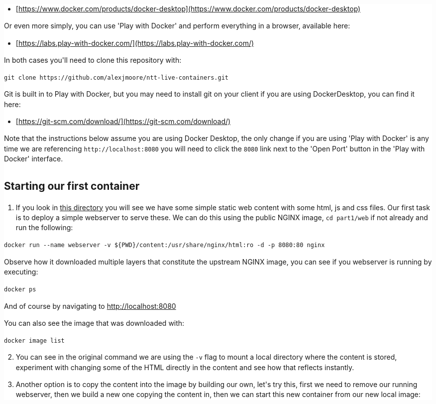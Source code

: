 * [https://www.docker.com/products/docker-desktop](https://www.docker.com/products/docker-desktop)

Or even more simply, you can use 'Play with Docker' and perform everything in a browser, available here:

* [https://labs.play-with-docker.com/](https://labs.play-with-docker.com/)

In both cases you'll need to clone this repository with:

```
git clone https://github.com/alexjmoore/ntt-live-containers.git
```

Git is built in to Play with Docker, but you may need to install git on your client if you are using DockerDesktop, you
can find it here:

* [https://git-scm.com/download/](https://git-scm.com/download/)

Note that the instructions below assume you are using Docker Desktop, the only change if you are using
'Play with Docker' is any time we are referencing `http://localhost:8080` you will need to click the `8080` link next
to the 'Open Port' button in the 'Play with Docker' interface.

## Starting our first container

1. If you look in [this directory](web/content) you will see we have some simple static web content with some html, js
and css files.  Our first task is to deploy a simple webserver to serve these.  We can do this using the public NGINX
image, `cd part1/web` if not already and run the following:

```
docker run --name webserver -v ${PWD}/content:/usr/share/nginx/html:ro -d -p 8080:80 nginx
```

Observe how it downloaded multiple layers that constitute the upstream NGINX image, you can see if you webserver is
running by executing:

```
docker ps
```

And of course by navigating to [http://localhost:8080](http://localhost:8080)

You can also see the image that was downloaded with:

```
docker image list
```

2. You can see in the original command we are using the `-v` flag to mount a local directory where the content is
stored, experiment with changing some of the HTML directly in the content and see how that reflects instantly.


3. Another option is to copy the content into the image by building our own, let's try this, first we need to remove
our running webserver, then we build a new one copying the content in, then we can start this new container from our
new local image:
